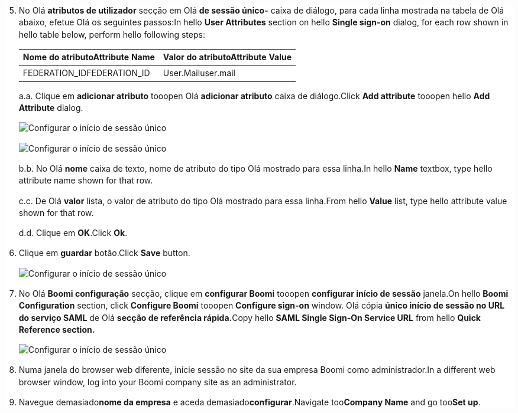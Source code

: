 5. <span data-ttu-id="4de55-171">No Olá **atributos de utilizador** secção em Olá **de sessão único-** caixa de diálogo, para cada linha mostrada na tabela de Olá abaixo, efetue Olá os seguintes passos:</span><span class="sxs-lookup"><span data-stu-id="4de55-171">In hello **User Attributes** section on hello **Single sign-on** dialog, for each row shown in hello table below, perform hello following steps:</span></span>

    | <span data-ttu-id="4de55-172">Nome do atributo</span><span class="sxs-lookup"><span data-stu-id="4de55-172">Attribute Name</span></span> | <span data-ttu-id="4de55-173">Valor do atributo</span><span class="sxs-lookup"><span data-stu-id="4de55-173">Attribute Value</span></span> |
    | -------------- | --------------- |
    | <span data-ttu-id="4de55-174">FEDERATION_ID</span><span class="sxs-lookup"><span data-stu-id="4de55-174">FEDERATION_ID</span></span> | <span data-ttu-id="4de55-175">User.Mail</span><span class="sxs-lookup"><span data-stu-id="4de55-175">user.mail</span></span> |
    
    <span data-ttu-id="4de55-176">a.</span><span class="sxs-lookup"><span data-stu-id="4de55-176">a.</span></span> <span data-ttu-id="4de55-177">Clique em **adicionar atributo** tooopen Olá **adicionar atributo** caixa de diálogo.</span><span class="sxs-lookup"><span data-stu-id="4de55-177">Click **Add attribute** tooopen hello **Add Attribute** dialog.</span></span>
    
    ![Configurar o início de sessão único](./media/active-directory-saas-boomi-tutorial/tutorial_attribute_04.png)
    
    ![Configurar o início de sessão único](./media/active-directory-saas-boomi-tutorial/tutorial_attribute_05.png)
    
    <span data-ttu-id="4de55-180">b.</span><span class="sxs-lookup"><span data-stu-id="4de55-180">b.</span></span> <span data-ttu-id="4de55-181">No Olá **nome** caixa de texto, nome de atributo do tipo Olá mostrado para essa linha.</span><span class="sxs-lookup"><span data-stu-id="4de55-181">In hello **Name** textbox, type hello attribute name shown for that row.</span></span>
    
    <span data-ttu-id="4de55-182">c.</span><span class="sxs-lookup"><span data-stu-id="4de55-182">c.</span></span> <span data-ttu-id="4de55-183">De Olá **valor** lista, o valor de atributo do tipo Olá mostrado para essa linha.</span><span class="sxs-lookup"><span data-stu-id="4de55-183">From hello **Value** list, type hello attribute value shown for that row.</span></span>
    
    <span data-ttu-id="4de55-184">d.</span><span class="sxs-lookup"><span data-stu-id="4de55-184">d.</span></span> <span data-ttu-id="4de55-185">Clique em **OK**.</span><span class="sxs-lookup"><span data-stu-id="4de55-185">Click **Ok**.</span></span>

6. <span data-ttu-id="4de55-186">Clique em **guardar** botão.</span><span class="sxs-lookup"><span data-stu-id="4de55-186">Click **Save** button.</span></span>

    ![Configurar o início de sessão único](./media/active-directory-saas-boomi-tutorial/tutorial_general_400.png)

7. <span data-ttu-id="4de55-188">No Olá **Boomi configuração** secção, clique em **configurar Boomi** tooopen **configurar início de sessão** janela.</span><span class="sxs-lookup"><span data-stu-id="4de55-188">On hello **Boomi Configuration** section, click **Configure Boomi** tooopen **Configure sign-on** window.</span></span> <span data-ttu-id="4de55-189">Olá cópia **único início de sessão no URL do serviço SAML** de Olá **secção de referência rápida.**</span><span class="sxs-lookup"><span data-stu-id="4de55-189">Copy hello **SAML Single Sign-On Service URL** from hello **Quick Reference section.**</span></span>

    ![Configurar o início de sessão único](./media/active-directory-saas-boomi-tutorial/tutorial_boomi_configure.png) 

8. <span data-ttu-id="4de55-191">Numa janela do browser web diferente, inicie sessão no site da sua empresa Boomi como administrador.</span><span class="sxs-lookup"><span data-stu-id="4de55-191">In a different web browser window, log into your Boomi company site as an administrator.</span></span> 

9. <span data-ttu-id="4de55-192">Navegue demasiado**nome da empresa** e aceda demasiado**configurar**.</span><span class="sxs-lookup"><span data-stu-id="4de55-192">Navigate too**Company Name** and go too**Set up**.</span></span>
